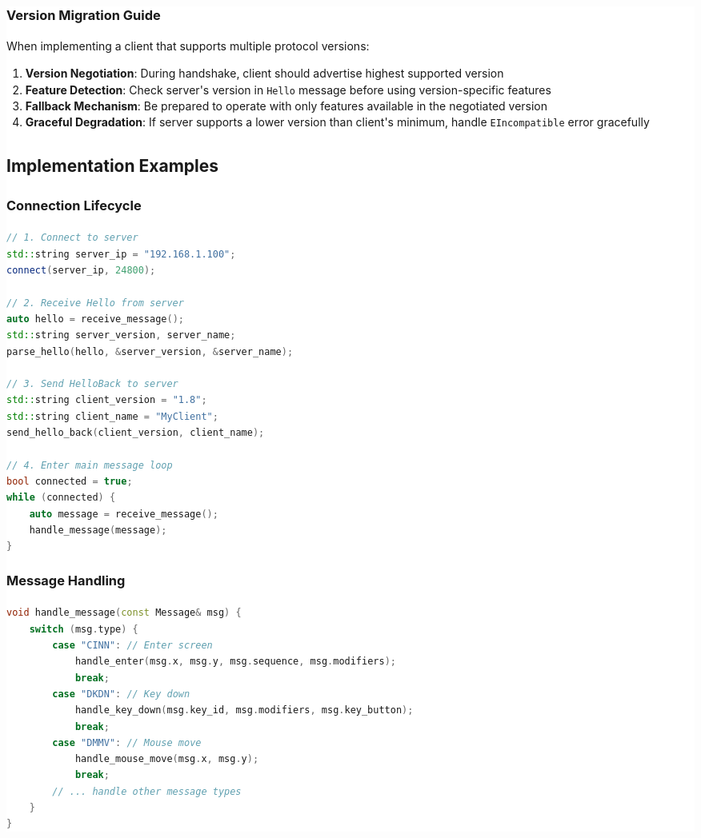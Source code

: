 ### Version Migration Guide

When implementing a client that supports multiple protocol versions:

1. **Version Negotiation**: During handshake, client should advertise highest supported version
2. **Feature Detection**: Check server's version in `Hello` message before using version-specific features
3. **Fallback Mechanism**: Be prepared to operate with only features available in the negotiated version
4. **Graceful Degradation**: If server supports a lower version than client's minimum, handle `EIncompatible` error gracefully

## Implementation Examples

### Connection Lifecycle

```cpp
// 1. Connect to server
std::string server_ip = "192.168.1.100";
connect(server_ip, 24800);

// 2. Receive Hello from server
auto hello = receive_message();
std::string server_version, server_name;
parse_hello(hello, &server_version, &server_name);

// 3. Send HelloBack to server
std::string client_version = "1.8";
std::string client_name = "MyClient";
send_hello_back(client_version, client_name);

// 4. Enter main message loop
bool connected = true;
while (connected) {
    auto message = receive_message();
    handle_message(message);
}
```

### Message Handling

```cpp
void handle_message(const Message& msg) {
    switch (msg.type) {
        case "CINN": // Enter screen
            handle_enter(msg.x, msg.y, msg.sequence, msg.modifiers);
            break;
        case "DKDN": // Key down
            handle_key_down(msg.key_id, msg.modifiers, msg.key_button);
            break;
        case "DMMV": // Mouse move
            handle_mouse_move(msg.x, msg.y);
            break;
        // ... handle other message types
    }
}
```
